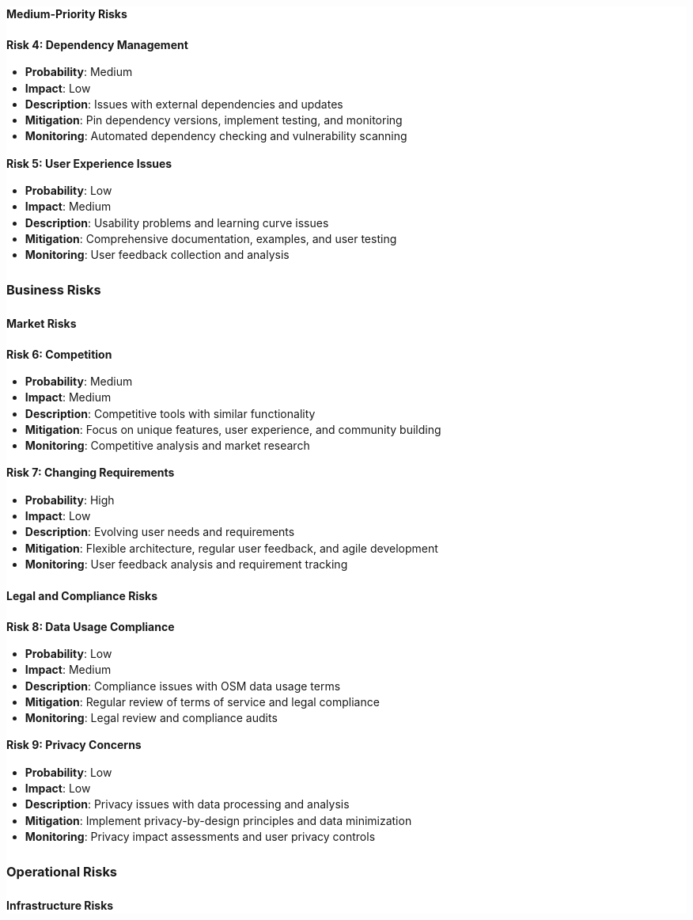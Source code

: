 #### Medium-Priority Risks

**Risk 4: Dependency Management**
- **Probability**: Medium
- **Impact**: Low
- **Description**: Issues with external dependencies and updates
- **Mitigation**: Pin dependency versions, implement testing, and monitoring
- **Monitoring**: Automated dependency checking and vulnerability scanning

**Risk 5: User Experience Issues**
- **Probability**: Low
- **Impact**: Medium
- **Description**: Usability problems and learning curve issues
- **Mitigation**: Comprehensive documentation, examples, and user testing
- **Monitoring**: User feedback collection and analysis

### Business Risks

#### Market Risks

**Risk 6: Competition**
- **Probability**: Medium
- **Impact**: Medium
- **Description**: Competitive tools with similar functionality
- **Mitigation**: Focus on unique features, user experience, and community building
- **Monitoring**: Competitive analysis and market research

**Risk 7: Changing Requirements**
- **Probability**: High
- **Impact**: Low
- **Description**: Evolving user needs and requirements
- **Mitigation**: Flexible architecture, regular user feedback, and agile development
- **Monitoring**: User feedback analysis and requirement tracking

#### Legal and Compliance Risks

**Risk 8: Data Usage Compliance**
- **Probability**: Low
- **Impact**: Medium
- **Description**: Compliance issues with OSM data usage terms
- **Mitigation**: Regular review of terms of service and legal compliance
- **Monitoring**: Legal review and compliance audits

**Risk 9: Privacy Concerns**
- **Probability**: Low
- **Impact**: Low
- **Description**: Privacy issues with data processing and analysis
- **Mitigation**: Implement privacy-by-design principles and data minimization
- **Monitoring**: Privacy impact assessments and user privacy controls

### Operational Risks

#### Infrastructure Risks

